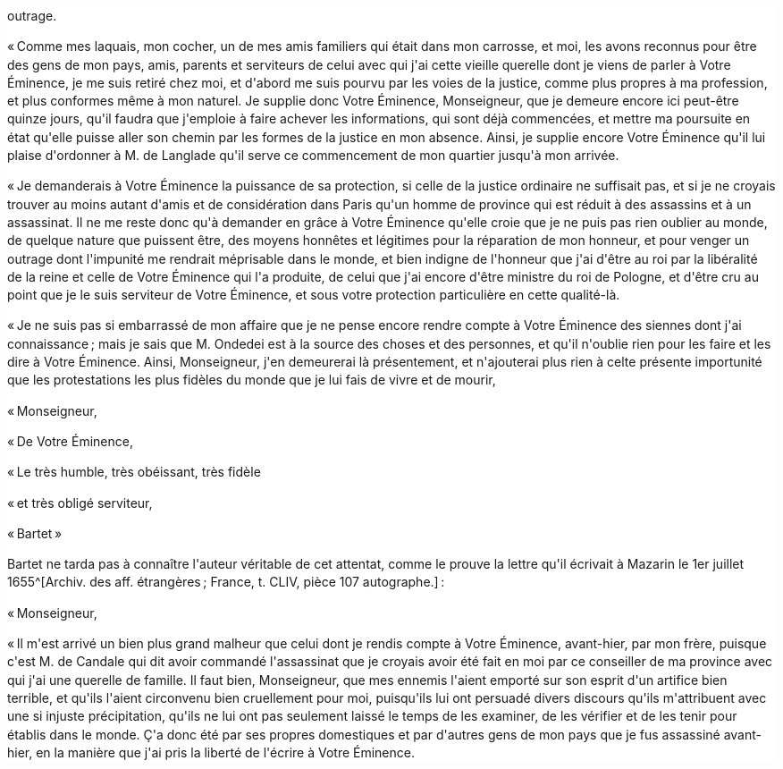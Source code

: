 outrage.

« Comme mes laquais, mon cocher, un de mes amis familiers qui était dans mon
carrosse, et moi, les avons reconnus pour être des gens de mon pays, amis,
parents et serviteurs de celui avec qui j'ai cette vieille querelle dont je
viens de parler à Votre Éminence, je me suis retiré chez moi, et d'abord me
suis pourvu par les voies de la justice, comme plus propres à ma profession,
et plus conformes même à mon naturel. Je supplie donc Votre Éminence,
Monseigneur, que je demeure encore ici peut-être quinze jours, qu'il faudra
que j'emploie à faire achever les informations, qui sont déjà commencées, et
mettre ma poursuite en état qu'elle puisse aller son chemin par les formes de
la justice en mon absence. Ainsi, je supplie encore Votre Éminence qu'il lui
plaise d'ordonner à M. de Langlade qu'il serve ce commencement de mon quartier
jusqu'à mon arrivée.

« Je demanderais à Votre Éminence la puissance de sa protection, si celle de
la justice ordinaire ne suffisait pas, et si je ne croyais trouver au moins
autant d'amis et de considération dans Paris qu'un homme de province qui est
réduit à des assassins et à un assassinat. Il ne me reste donc qu'à demander
en grâce à Votre Éminence qu'elle croie que je ne puis pas rien oublier au
monde, de quelque nature que puissent être, des moyens honnêtes et légitimes
pour la réparation de mon honneur, et pour venger un outrage dont l'impunité
me rendrait méprisable dans le monde, et bien indigne de l'honneur que j'ai
d'être au roi par la libéralité de la reine et celle de Votre Éminence qui l'a
produite, de celui que j'ai encore d'être ministre du roi de Pologne, et
d'être cru au point que je le suis serviteur de Votre Éminence, et sous votre
protection particulière en cette qualité-là.

« Je ne suis pas si embarrassé de mon affaire que je ne pense encore rendre
compte à Votre Éminence des siennes dont j'ai connaissance ; mais je sais que
M. Ondedei est à la source des choses et des personnes, et qu'il n'oublie rien
pour les faire et les dire à Votre Éminence. Ainsi, Monseigneur, j'en
demeurerai là présentement, et n'ajouterai plus rien à celte présente
importunité que les protestations les plus fidèles du monde que je lui fais de
vivre et de mourir,

« Monseigneur,

« De Votre Éminence,

« Le très humble, très obéissant, très fidèle

« et très obligé serviteur,

« Bartet »

Bartet ne tarda pas à connaître l'auteur véritable de cet attentat, comme le
prouve la lettre qu'il écrivait à Mazarin le 1er juillet 1655^[Archiv. des
aff. étrangères ; France, t. CLIV, pièce 107 autographe.] :

« Monseigneur,

« Il m'est arrivé un bien plus grand malheur que celui dont je rendis compte à
Votre Éminence, avant-hier, par mon frère, puisque c'est M. de Candale qui dit
avoir commandé l'assassinat que je croyais avoir été fait en moi par ce
conseiller de ma province avec qui j'ai une querelle de famille. Il faut bien,
Monseigneur, que mes ennemis l'aient emporté sur son esprit d'un artifice bien
terrible, et qu'ils l'aient circonvenu bien cruellement pour moi, puisqu'ils
lui ont persuadé divers discours qu'ils m'attribuent avec une si injuste
précipitation, qu'ils ne lui ont pas seulement laissé le temps de les
examiner, de les vérifier et de les tenir pour établis dans le monde. Ç'a donc
été par ses propres domestiques et par d'autres gens de mon pays que je fus
assassiné avant-hier, en la manière que j'ai pris la liberté de l'écrire à
Votre Éminence.
